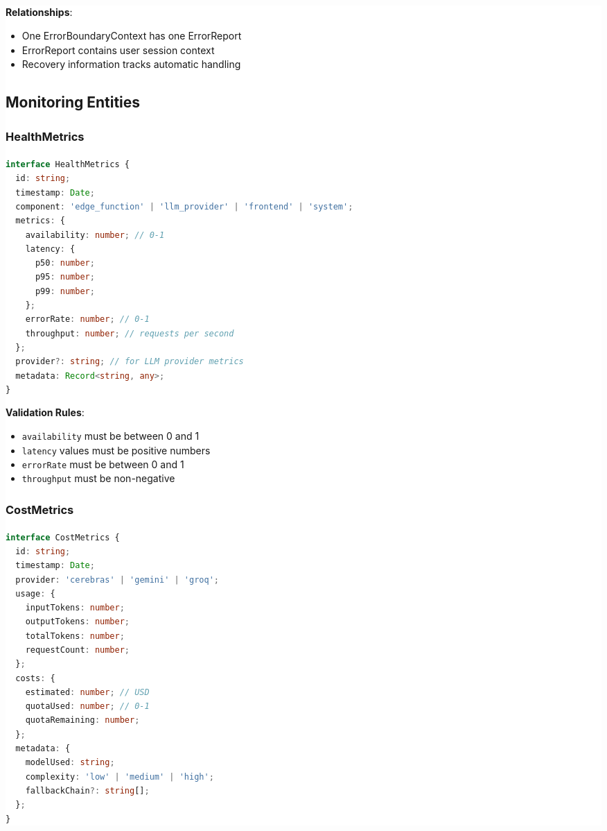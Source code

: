 **Relationships**:

- One ErrorBoundaryContext has one ErrorReport
- ErrorReport contains user session context
- Recovery information tracks automatic handling

## Monitoring Entities

### HealthMetrics

```typescript
interface HealthMetrics {
  id: string;
  timestamp: Date;
  component: 'edge_function' | 'llm_provider' | 'frontend' | 'system';
  metrics: {
    availability: number; // 0-1
    latency: {
      p50: number;
      p95: number;
      p99: number;
    };
    errorRate: number; // 0-1
    throughput: number; // requests per second
  };
  provider?: string; // for LLM provider metrics
  metadata: Record<string, any>;
}
```

**Validation Rules**:

- `availability` must be between 0 and 1
- `latency` values must be positive numbers
- `errorRate` must be between 0 and 1
- `throughput` must be non-negative

### CostMetrics

```typescript
interface CostMetrics {
  id: string;
  timestamp: Date;
  provider: 'cerebras' | 'gemini' | 'groq';
  usage: {
    inputTokens: number;
    outputTokens: number;
    totalTokens: number;
    requestCount: number;
  };
  costs: {
    estimated: number; // USD
    quotaUsed: number; // 0-1
    quotaRemaining: number;
  };
  metadata: {
    modelUsed: string;
    complexity: 'low' | 'medium' | 'high';
    fallbackChain?: string[];
  };
}
```
